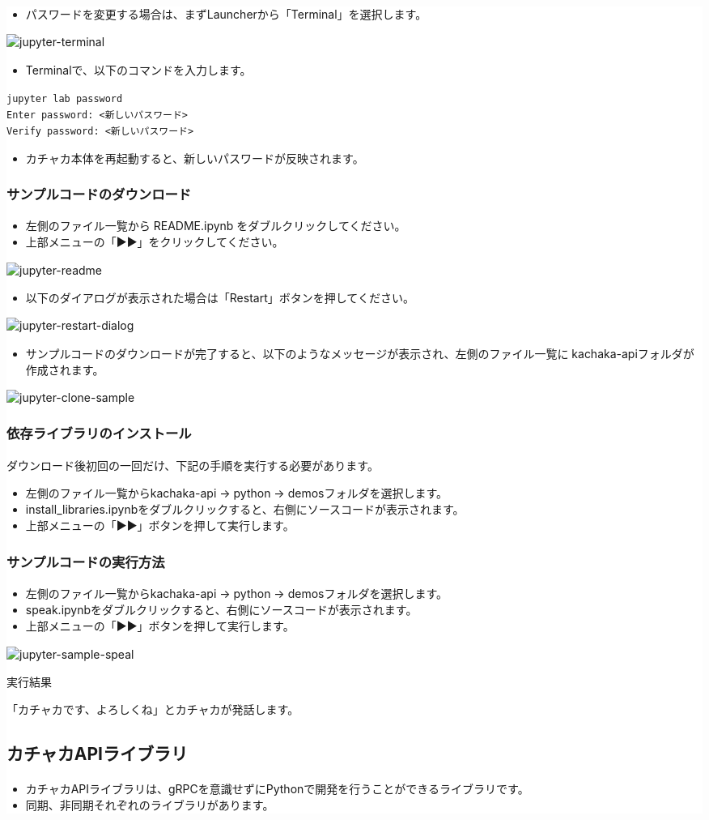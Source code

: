 * パスワードを変更する場合は、まずLauncherから「Terminal」を選択します。

![jupyter-terminal](docs/images/jupyter-terminal.png)

* Terminalで、以下のコマンドを入力します。

```
jupyter lab password
Enter password: <新しいパスワード>
Verify password: <新しいパスワード>
```

* カチャカ本体を再起動すると、新しいパスワードが反映されます。

### サンプルコードのダウンロード

* 左側のファイル一覧から README.ipynb をダブルクリックしてください。
* 上部メニューの「▶▶」をクリックしてください。

![jupyter-readme](docs/images/jupyter-readme.png)

* 以下のダイアログが表示された場合は「Restart」ボタンを押してください。

![jupyter-restart-dialog](docs/images/jupyter-restart-dialog.png)

* サンプルコードのダウンロードが完了すると、以下のようなメッセージが表示され、左側のファイル一覧に kachaka-apiフォルダが作成されます。

![jupyter-clone-sample](docs/images/jupyter-clone-sample.png)

### 依存ライブラリのインストール

ダウンロード後初回の一回だけ、下記の手順を実行する必要があります。

* 左側のファイル一覧からkachaka-api → python → demosフォルダを選択します。
* install_libraries.ipynbをダブルクリックすると、右側にソースコードが表示されます。
* 上部メニューの「▶▶」ボタンを押して実行します。

### サンプルコードの実行方法

* 左側のファイル一覧からkachaka-api → python → demosフォルダを選択します。
* speak.ipynbをダブルクリックすると、右側にソースコードが表示されます。
* 上部メニューの「▶▶」ボタンを押して実行します。

![jupyter-sample-speal](docs/images/jupyter-sample-speak.png)

実行結果

「カチャカです、よろしくね」とカチャカが発話します。


## カチャカAPIライブラリ

* カチャカAPIライブラリは、gRPCを意識せずにPythonで開発を行うことができるライブラリです。
* 同期、非同期それぞれのライブラリがあります。

